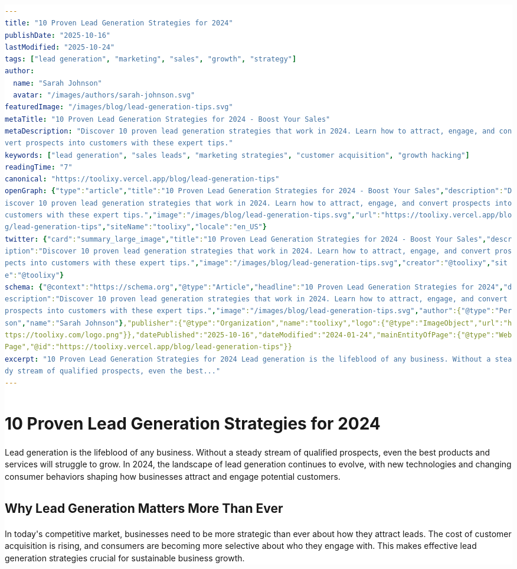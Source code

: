 ```yaml
---
title: "10 Proven Lead Generation Strategies for 2024"
publishDate: "2025-10-16"
lastModified: "2025-10-24"
tags: ["lead generation", "marketing", "sales", "growth", "strategy"]
author:
  name: "Sarah Johnson"
  avatar: "/images/authors/sarah-johnson.svg"
featuredImage: "/images/blog/lead-generation-tips.svg"
metaTitle: "10 Proven Lead Generation Strategies for 2024 - Boost Your Sales"
metaDescription: "Discover 10 proven lead generation strategies that work in 2024. Learn how to attract, engage, and convert prospects into customers with these expert tips."
keywords: ["lead generation", "sales leads", "marketing strategies", "customer acquisition", "growth hacking"]
readingTime: "7"
canonical: "https://toolixy.vercel.app/blog/lead-generation-tips"
openGraph: {"type":"article","title":"10 Proven Lead Generation Strategies for 2024 - Boost Your Sales","description":"Discover 10 proven lead generation strategies that work in 2024. Learn how to attract, engage, and convert prospects into customers with these expert tips.","image":"/images/blog/lead-generation-tips.svg","url":"https://toolixy.vercel.app/blog/lead-generation-tips","siteName":"toolixy","locale":"en_US"}
twitter: {"card":"summary_large_image","title":"10 Proven Lead Generation Strategies for 2024 - Boost Your Sales","description":"Discover 10 proven lead generation strategies that work in 2024. Learn how to attract, engage, and convert prospects into customers with these expert tips.","image":"/images/blog/lead-generation-tips.svg","creator":"@toolixy","site":"@toolixy"}
schema: {"@context":"https://schema.org","@type":"Article","headline":"10 Proven Lead Generation Strategies for 2024","description":"Discover 10 proven lead generation strategies that work in 2024. Learn how to attract, engage, and convert prospects into customers with these expert tips.","image":"/images/blog/lead-generation-tips.svg","author":{"@type":"Person","name":"Sarah Johnson"},"publisher":{"@type":"Organization","name":"toolixy","logo":{"@type":"ImageObject","url":"https://toolixy.com/logo.png"}},"datePublished":"2025-10-16","dateModified":"2024-01-24","mainEntityOfPage":{"@type":"WebPage","@id":"https://toolixy.vercel.app/blog/lead-generation-tips"}}
excerpt: "10 Proven Lead Generation Strategies for 2024 Lead generation is the lifeblood of any business. Without a steady stream of qualified prospects, even the best..."
---
```






# 10 Proven Lead Generation Strategies for 2024

Lead generation is the lifeblood of any business. Without a steady stream of qualified prospects, even the best products and services will struggle to grow. In 2024, the landscape of lead generation continues to evolve, with new technologies and changing consumer behaviors shaping how businesses attract and engage potential customers.

## Why Lead Generation Matters More Than Ever

In today's competitive market, businesses need to be more strategic than ever about how they attract leads. The cost of customer acquisition is rising, and consumers are becoming more selective about who they engage with. This makes effective lead generation strategies crucial for sustainable business growth.
